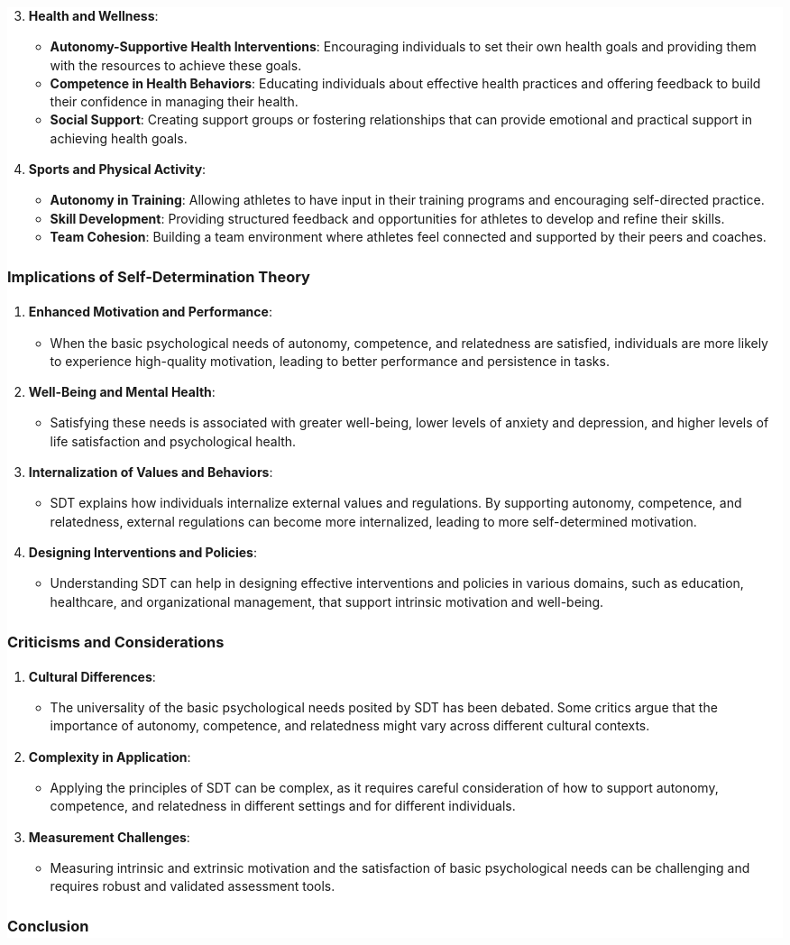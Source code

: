 3. **Health and Wellness**:
   - **Autonomy-Supportive Health Interventions**: Encouraging individuals to set their own health goals and providing them with the resources to achieve these goals.
   - **Competence in Health Behaviors**: Educating individuals about effective health practices and offering feedback to build their confidence in managing their health.
   - **Social Support**: Creating support groups or fostering relationships that can provide emotional and practical support in achieving health goals.

4. **Sports and Physical Activity**:
   - **Autonomy in Training**: Allowing athletes to have input in their training programs and encouraging self-directed practice.
   - **Skill Development**: Providing structured feedback and opportunities for athletes to develop and refine their skills.
   - **Team Cohesion**: Building a team environment where athletes feel connected and supported by their peers and coaches.

### Implications of Self-Determination Theory

1. **Enhanced Motivation and Performance**:
   - When the basic psychological needs of autonomy, competence, and relatedness are satisfied, individuals are more likely to experience high-quality motivation, leading to better performance and persistence in tasks.

2. **Well-Being and Mental Health**:
   - Satisfying these needs is associated with greater well-being, lower levels of anxiety and depression, and higher levels of life satisfaction and psychological health.

3. **Internalization of Values and Behaviors**:
   - SDT explains how individuals internalize external values and regulations. By supporting autonomy, competence, and relatedness, external regulations can become more internalized, leading to more self-determined motivation.

4. **Designing Interventions and Policies**:
   - Understanding SDT can help in designing effective interventions and policies in various domains, such as education, healthcare, and organizational management, that support intrinsic motivation and well-being.

### Criticisms and Considerations

1. **Cultural Differences**:
   - The universality of the basic psychological needs posited by SDT has been debated. Some critics argue that the importance of autonomy, competence, and relatedness might vary across different cultural contexts.

2. **Complexity in Application**:
   - Applying the principles of SDT can be complex, as it requires careful consideration of how to support autonomy, competence, and relatedness in different settings and for different individuals.

3. **Measurement Challenges**:
   - Measuring intrinsic and extrinsic motivation and the satisfaction of basic psychological needs can be challenging and requires robust and validated assessment tools.

### Conclusion
